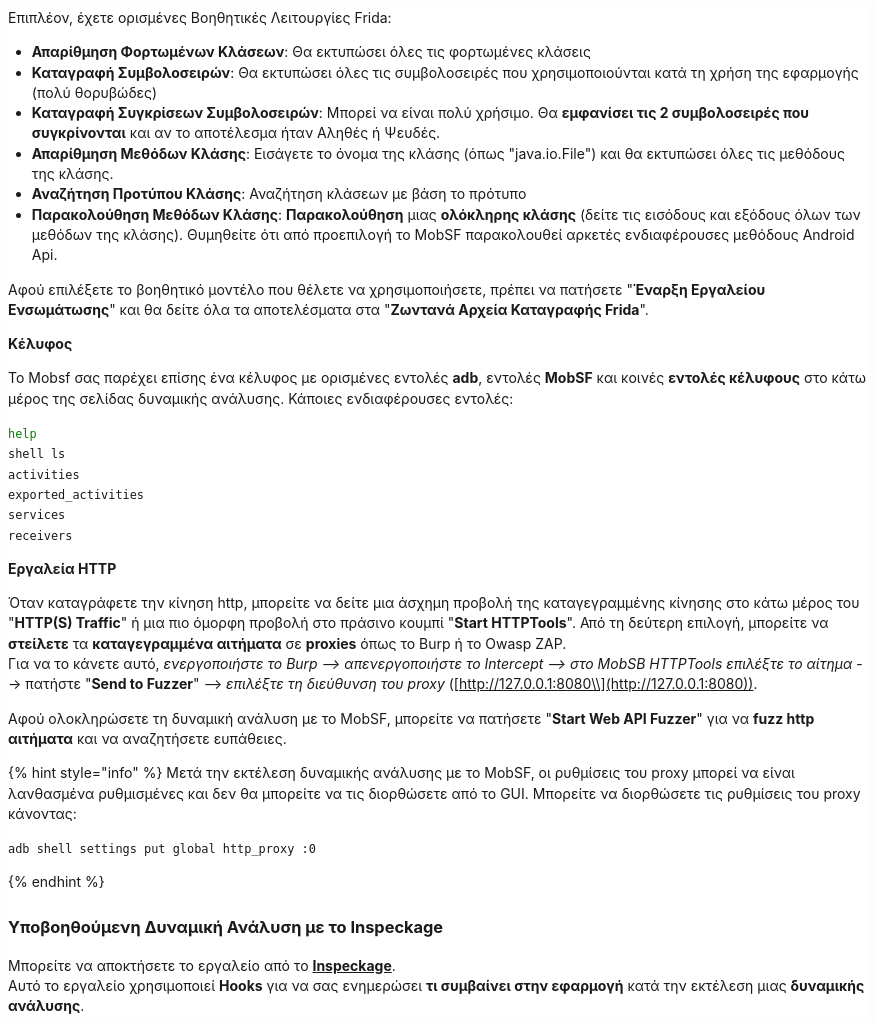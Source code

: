 Επιπλέον, έχετε ορισμένες Βοηθητικές Λειτουργίες Frida:

* **Απαρίθμηση Φορτωμένων Κλάσεων**: Θα εκτυπώσει όλες τις φορτωμένες κλάσεις
* **Καταγραφή Συμβολοσειρών**: Θα εκτυπώσει όλες τις συμβολοσειρές που χρησιμοποιούνται κατά τη χρήση της εφαρμογής (πολύ θορυβώδες)
* **Καταγραφή Συγκρίσεων Συμβολοσειρών**: Μπορεί να είναι πολύ χρήσιμο. Θα **εμφανίσει τις 2 συμβολοσειρές που συγκρίνονται** και αν το αποτέλεσμα ήταν Αληθές ή Ψευδές.
* **Απαρίθμηση Μεθόδων Κλάσης**: Εισάγετε το όνομα της κλάσης (όπως "java.io.File") και θα εκτυπώσει όλες τις μεθόδους της κλάσης.
* **Αναζήτηση Προτύπου Κλάσης**: Αναζήτηση κλάσεων με βάση το πρότυπο
* **Παρακολούθηση Μεθόδων Κλάσης**: **Παρακολούθηση** μιας **ολόκληρης κλάσης** (δείτε τις εισόδους και εξόδους όλων των μεθόδων της κλάσης). Θυμηθείτε ότι από προεπιλογή το MobSF παρακολουθεί αρκετές ενδιαφέρουσες μεθόδους Android Api.

Αφού επιλέξετε το βοηθητικό μοντέλο που θέλετε να χρησιμοποιήσετε, πρέπει να πατήσετε "**Έναρξη Εργαλείου Ενσωμάτωσης**" και θα δείτε όλα τα αποτελέσματα στα "**Ζωντανά Αρχεία Καταγραφής Frida**".

**Κέλυφος**

Το Mobsf σας παρέχει επίσης ένα κέλυφος με ορισμένες εντολές **adb**, εντολές **MobSF** και κοινές **εντολές κέλυφους** στο κάτω μέρος της σελίδας δυναμικής ανάλυσης. Κάποιες ενδιαφέρουσες εντολές:
```bash
help
shell ls
activities
exported_activities
services
receivers
```
**Εργαλεία HTTP**

Όταν καταγράφετε την κίνηση http, μπορείτε να δείτε μια άσχημη προβολή της καταγεγραμμένης κίνησης στο κάτω μέρος του "**HTTP(S) Traffic**" ή μια πιο όμορφη προβολή στο πράσινο κουμπί "**Start HTTPTools**". Από τη δεύτερη επιλογή, μπορείτε να **στείλετε** τα **καταγεγραμμένα αιτήματα** σε **proxies** όπως το Burp ή το Owasp ZAP.\
Για να το κάνετε αυτό, _ενεργοποιήστε το Burp -->_ _απενεργοποιήστε το Intercept --> στο MobSB HTTPTools επιλέξτε το αίτημα_ --> πατήστε "**Send to Fuzzer**" --> _επιλέξτε τη διεύθυνση του proxy_ ([http://127.0.0.1:8080\\](http://127.0.0.1:8080)).

Αφού ολοκληρώσετε τη δυναμική ανάλυση με το MobSF, μπορείτε να πατήσετε "**Start Web API Fuzzer**" για να **fuzz http αιτήματα** και να αναζητήσετε ευπάθειες.

{% hint style="info" %}
Μετά την εκτέλεση δυναμικής ανάλυσης με το MobSF, οι ρυθμίσεις του proxy μπορεί να είναι λανθασμένα ρυθμισμένες και δεν θα μπορείτε να τις διορθώσετε από το GUI. Μπορείτε να διορθώσετε τις ρυθμίσεις του proxy κάνοντας:
```
adb shell settings put global http_proxy :0
```
{% endhint %}

### Υποβοηθούμενη Δυναμική Ανάλυση με το Inspeckage

Μπορείτε να αποκτήσετε το εργαλείο από το [**Inspeckage**](https://github.com/ac-pm/Inspeckage).\
Αυτό το εργαλείο χρησιμοποιεί **Hooks** για να σας ενημερώσει **τι συμβαίνει στην εφαρμογή** κατά την εκτέλεση μιας **δυναμικής ανάλυσης**.

